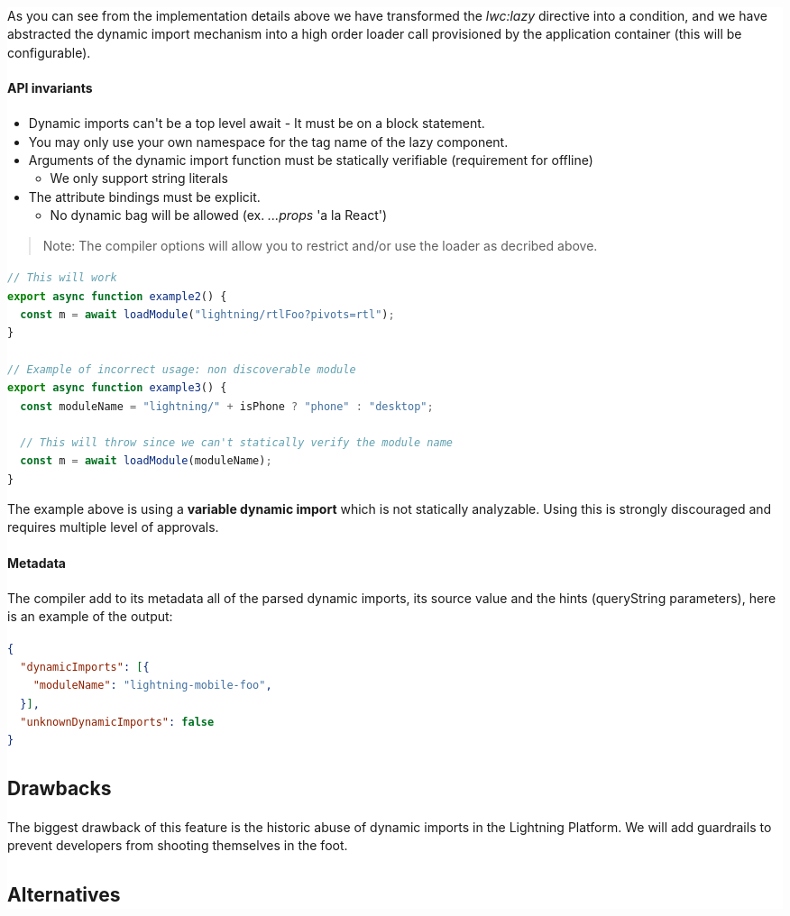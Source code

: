 As you can see from the implementation details above we have transformed the *lwc:lazy* directive into a condition, and we have abstracted the dynamic import mechanism into a high order loader call provisioned by the application container (this will be configurable).

#### API invariants

* Dynamic imports can't be a top level await - It must be on a block statement.
* You may only use your own namespace for the tag name of the lazy component.
* Arguments of the dynamic import function must be statically verifiable (requirement for offline)
    * We only support string literals
* The attribute bindings must be explicit.
    * No dynamic bag will be allowed (ex. *...props* 'a la React')

> Note: The compiler options will allow you to restrict and/or use the loader as decribed above.

```js
// This will work
export async function example2() {
  const m = await loadModule("lightning/rtlFoo?pivots=rtl");
}

// Example of incorrect usage: non discoverable module
export async function example3() {
  const moduleName = "lightning/" + isPhone ? "phone" : "desktop";

  // This will throw since we can't statically verify the module name
  const m = await loadModule(moduleName);
}
```

The example above is using a **variable dynamic import** which is not statically analyzable. Using this is strongly discouraged and requires multiple level of approvals.

#### Metadata

The compiler add to its metadata all of the parsed dynamic imports, its source value and the hints (queryString parameters), here is an example of the output:

```json
{
  "dynamicImports": [{
    "moduleName": "lightning-mobile-foo",
  }],
  "unknownDynamicImports": false
}
```

## Drawbacks

The biggest drawback of this feature is the historic abuse of dynamic imports in the Lightning Platform. We will add guardrails to prevent developers from shooting themselves in the foot.

## Alternatives
